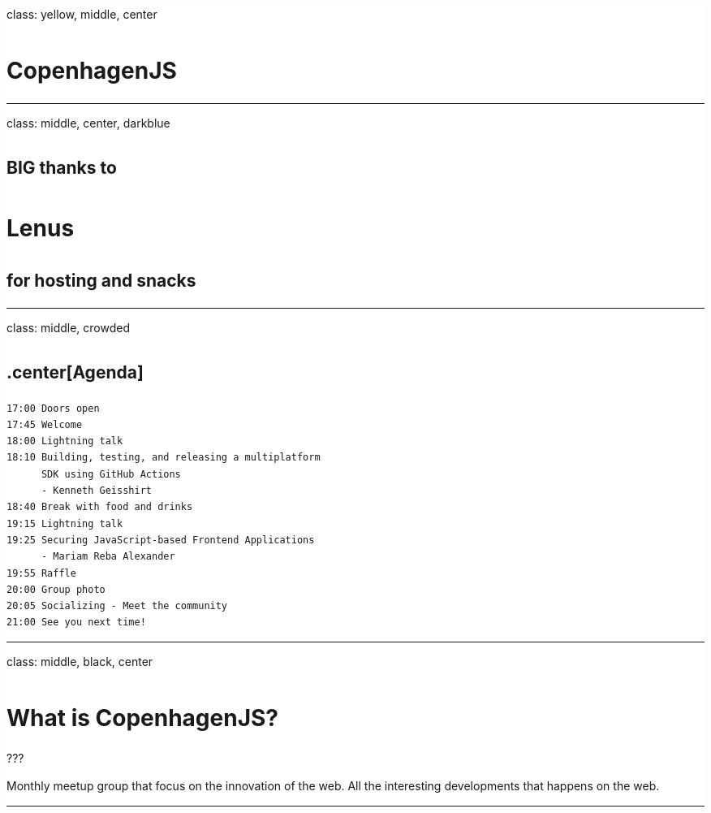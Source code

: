 class: yellow, middle, center

# CopenhagenJS

---

class: middle, center, darkblue

## BIG thanks to

# Lenus

## for hosting and snacks

---

class: middle, crowded

## .center[Agenda]

```
17:00 Doors open
17:45 Welcome
18:00 Lightning talk
18:10 Building, testing, and releasing a multiplatform 
	  SDK using GitHub Actions 
	  - Kenneth Geisshirt
18:40 Break with food and drinks
19:15 Lightning talk
19:25 Securing JavaScript-based Frontend Applications 
	  - Mariam Reba Alexander
19:55 Raffle
20:00 Group photo
20:05 Socializing - Meet the community
21:00 See you next time!
```

---

class: middle, black, center

# What is CopenhagenJS?

???

Monthly meetup group that focus on the innovation of the web. All the interesting
developments that happens on the web.

---
